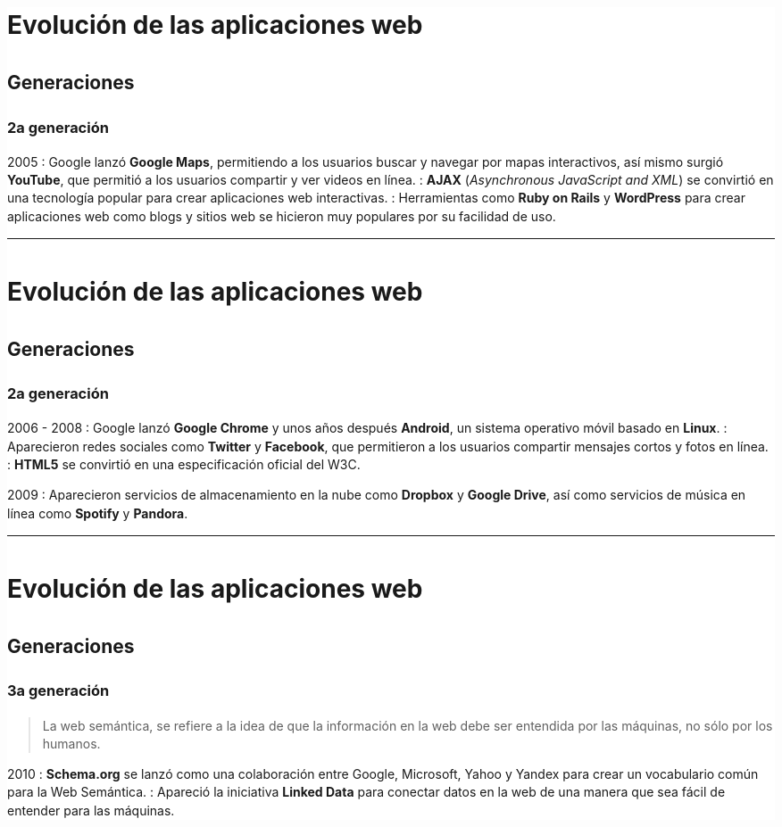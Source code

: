 
# Evolución de las aplicaciones web

## Generaciones

### 2a generación

2005
: Google lanzó **Google Maps**, permitiendo a los usuarios buscar y navegar por mapas interactivos, así mismo surgió **YouTube**, que permitió a los usuarios compartir y ver videos en línea.
: **AJAX** (_Asynchronous JavaScript and XML_) se convirtió en una tecnología popular para crear aplicaciones web interactivas.
: Herramientas como **Ruby on Rails** y **WordPress** para crear aplicaciones web como blogs y sitios web se hicieron muy populares por su facilidad de uso.

---

# Evolución de las aplicaciones web

## Generaciones

### 2a generación

2006 - 2008
: Google lanzó **Google Chrome** y unos años después **Android**, un sistema operativo móvil basado en **Linux**.
: Aparecieron redes sociales como **Twitter** y **Facebook**, que permitieron a los usuarios compartir mensajes cortos y fotos en línea.
: **HTML5** se convirtió en una especificación oficial del W3C.

2009
: Aparecieron servicios de almacenamiento en la nube como **Dropbox** y **Google Drive**, así como servicios de música en línea como **Spotify** y **Pandora**.

---

# Evolución de las aplicaciones web

## Generaciones

### 3a generación

> La web semántica, se refiere a la idea de que la información en la web debe ser entendida por las máquinas, no sólo por los humanos.

2010
: **Schema.org** se lanzó como una colaboración entre Google, Microsoft, Yahoo y Yandex para crear un vocabulario común para la Web Semántica.
: Apareció la iniciativa **Linked Data** para conectar datos en la web de una manera que sea fácil de entender para las máquinas.
